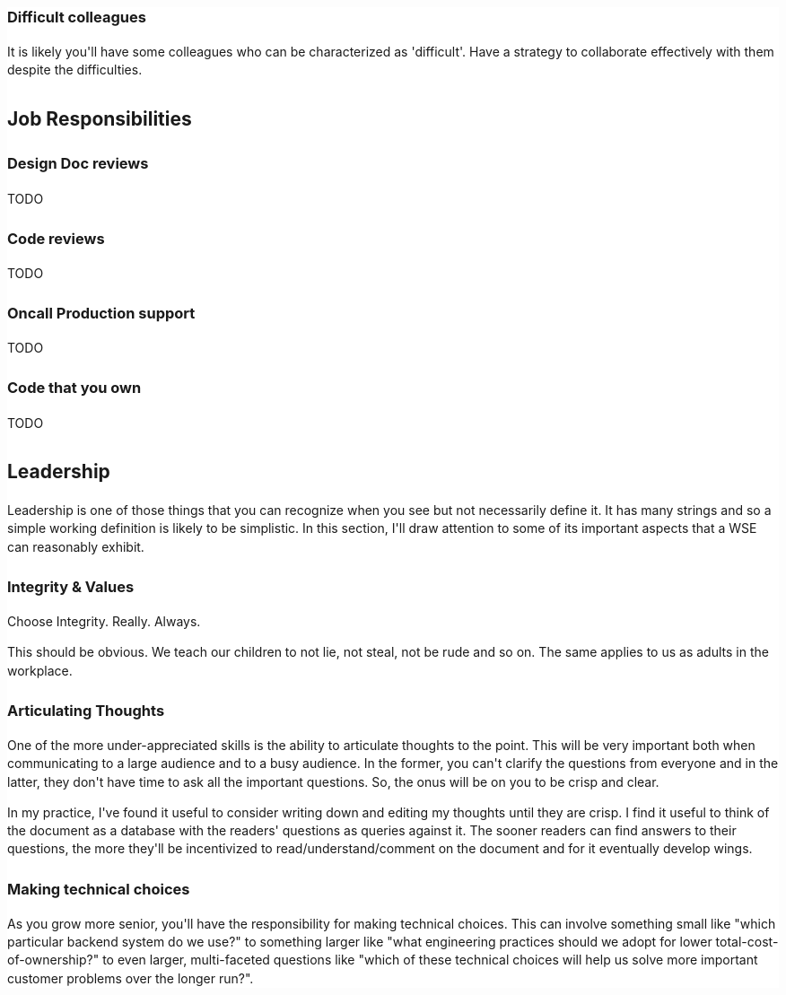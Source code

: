 ### Difficult colleagues

It is likely you'll have some colleagues who can be characterized as 'difficult'. Have a strategy to collaborate effectively with them despite the difficulties.

## Job Responsibilities

### Design Doc reviews

TODO

### Code reviews

TODO

### Oncall Production support

TODO

### Code that you own

TODO

## Leadership

Leadership is one of those things that you can recognize when you see but not necessarily define it. It has many strings and so a simple working definition is likely to be simplistic. In this section, I'll draw attention to some of its important aspects that a WSE can reasonably exhibit.

### Integrity & Values

Choose Integrity. Really. Always.

This should be obvious. We teach our children to not lie, not steal, not be rude and so on. The same applies to us as adults in the workplace.

### Articulating Thoughts

One of the more under-appreciated skills is the ability to articulate thoughts to the point. This will be very important both when communicating to a large audience and to a busy audience. In the former, you can't clarify the questions from everyone and in the latter, they don't have time to ask all the important questions. So, the onus will be on you to be crisp and clear.

In my practice, I've found it useful to consider writing down and editing my thoughts until they are crisp. I find it useful to think of the document as a database with the readers' questions as queries against it. The sooner readers can find answers to their questions, the more they'll be incentivized to read/understand/comment on the document and for it eventually develop wings.

### Making technical choices

As you grow more senior, you'll have the responsibility for making technical choices. This can involve something small like "which particular backend system do we use?" to something larger like "what engineering practices should we adopt for lower total-cost-of-ownership?" to even larger, multi-faceted questions like "which of these technical choices will help us solve more important customer problems over the longer run?".
